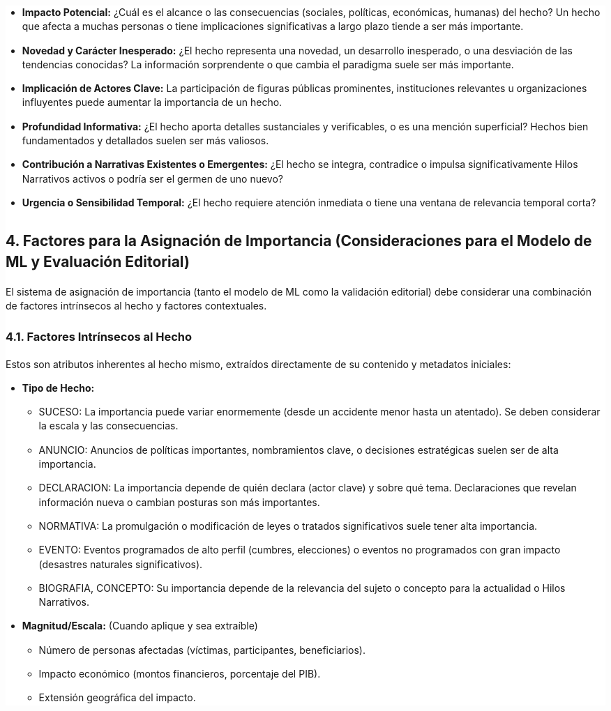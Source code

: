 - **Impacto Potencial:** ¿Cuál es el alcance o las consecuencias (sociales, políticas, económicas, humanas) del hecho? Un hecho que afecta a muchas personas o tiene implicaciones significativas a largo plazo tiende a ser más importante.
    
- **Novedad y Carácter Inesperado:** ¿El hecho representa una novedad, un desarrollo inesperado, o una desviación de las tendencias conocidas? La información sorprendente o que cambia el paradigma suele ser más importante.
    
- **Implicación de Actores Clave:** La participación de figuras públicas prominentes, instituciones relevantes u organizaciones influyentes puede aumentar la importancia de un hecho.
    
- **Profundidad Informativa:** ¿El hecho aporta detalles sustanciales y verificables, o es una mención superficial? Hechos bien fundamentados y detallados suelen ser más valiosos.
    
- **Contribución a Narrativas Existentes o Emergentes:** ¿El hecho se integra, contradice o impulsa significativamente Hilos Narrativos activos o podría ser el germen de uno nuevo?
    
- **Urgencia o Sensibilidad Temporal:** ¿El hecho requiere atención inmediata o tiene una ventana de relevancia temporal corta?
    

## 4. Factores para la Asignación de Importancia (Consideraciones para el Modelo de ML y Evaluación Editorial)

El sistema de asignación de importancia (tanto el modelo de ML como la validación editorial) debe considerar una combinación de factores intrínsecos al hecho y factores contextuales.

### 4.1. Factores Intrínsecos al Hecho

Estos son atributos inherentes al hecho mismo, extraídos directamente de su contenido y metadatos iniciales:

- **Tipo de Hecho:**
    
    - SUCESO: La importancia puede variar enormemente (desde un accidente menor hasta un atentado). Se deben considerar la escala y las consecuencias.
        
    - ANUNCIO: Anuncios de políticas importantes, nombramientos clave, o decisiones estratégicas suelen ser de alta importancia.
        
    - DECLARACION: La importancia depende de quién declara (actor clave) y sobre qué tema. Declaraciones que revelan información nueva o cambian posturas son más importantes.
        
    - NORMATIVA: La promulgación o modificación de leyes o tratados significativos suele tener alta importancia.
        
    - EVENTO: Eventos programados de alto perfil (cumbres, elecciones) o eventos no programados con gran impacto (desastres naturales significativos).
        
    - BIOGRAFIA, CONCEPTO: Su importancia depende de la relevancia del sujeto o concepto para la actualidad o Hilos Narrativos.
        
- **Magnitud/Escala:** (Cuando aplique y sea extraíble)
    
    - Número de personas afectadas (víctimas, participantes, beneficiarios).
        
    - Impacto económico (montos financieros, porcentaje del PIB).
        
    - Extensión geográfica del impacto.
        